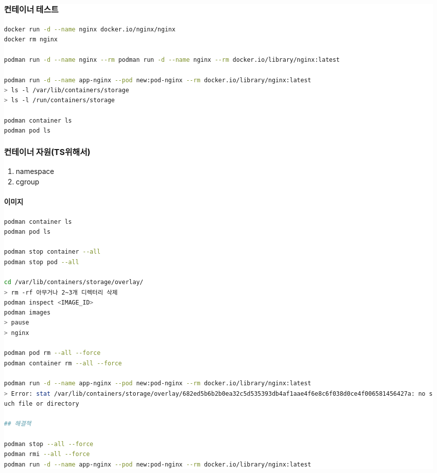 ```bash
```

### 컨테이너 테스트

```bash
docker run -d --name nginx docker.io/nginx/nginx
docker rm nginx

podman run -d --name nginx --rm podman run -d --name nginx --rm docker.io/library/nginx:latest

podman run -d --name app-nginx --pod new:pod-nginx --rm docker.io/library/nginx:latest
> ls -l /var/lib/containers/storage
> ls -l /run/containers/storage

podman container ls
podman pod ls
```

### 컨테이너 자원(TS위해서)

1. namespace
2. cgroup


#### 이미지

```bash
podman container ls
podman pod ls

podman stop container --all
podman stop pod --all

cd /var/lib/containers/storage/overlay/
> rm -rf 아무거나 2~3개 디렉터리 삭제
podman inspect <IMAGE_ID>
podman images 
> pause
> nginx

podman pod rm --all --force
podman container rm --all --force

podman run -d --name app-nginx --pod new:pod-nginx --rm docker.io/library/nginx:latest
> Error: stat /var/lib/containers/storage/overlay/682ed5b6b2b0ea32c5d535393db4af1aae4f6e8c6f038d0ce4f006581456427a: no such file or directory

## 해결책 

podman stop --all --force
podman rmi --all --force
podman run -d --name app-nginx --pod new:pod-nginx --rm docker.io/library/nginx:latest
```
